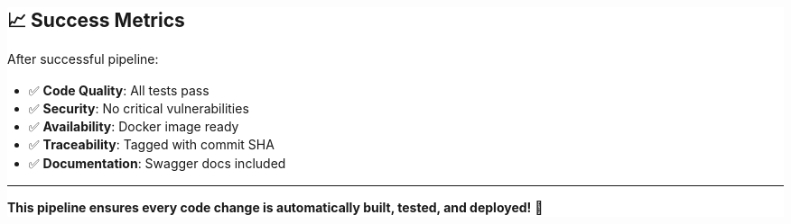 ## 📈 Success Metrics

After successful pipeline:
- ✅ **Code Quality**: All tests pass
- ✅ **Security**: No critical vulnerabilities
- ✅ **Availability**: Docker image ready
- ✅ **Traceability**: Tagged with commit SHA
- ✅ **Documentation**: Swagger docs included

---

**This pipeline ensures every code change is automatically built, tested, and deployed!** 🎉
